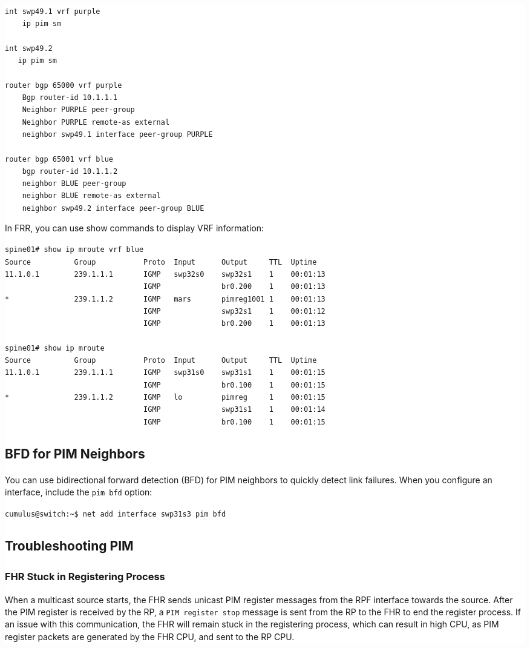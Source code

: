     int swp49.1 vrf purple
        ip pim sm
       
    int swp49.2
       ip pim sm
     
    router bgp 65000 vrf purple
        Bgp router-id 10.1.1.1
        Neighbor PURPLE peer-group
        Neighbor PURPLE remote-as external
        neighbor swp49.1 interface peer-group PURPLE
     
    router bgp 65001 vrf blue
        bgp router-id 10.1.1.2
        neighbor BLUE peer-group
        neighbor BLUE remote-as external
        neighbor swp49.2 interface peer-group BLUE

In FRR, you can use show commands to display VRF information:

    spine01# show ip mroute vrf blue
    Source          Group           Proto  Input      Output     TTL  Uptime
    11.1.0.1        239.1.1.1       IGMP   swp32s0    swp32s1    1    00:01:13
                                    IGMP              br0.200    1    00:01:13
    *               239.1.1.2       IGMP   mars       pimreg1001 1    00:01:13
                                    IGMP              swp32s1    1    00:01:12
                                    IGMP              br0.200    1    00:01:13

    spine01# show ip mroute
    Source          Group           Proto  Input      Output     TTL  Uptime
    11.1.0.1        239.1.1.1       IGMP   swp31s0    swp31s1    1    00:01:15
                                    IGMP              br0.100    1    00:01:15
    *               239.1.1.2       IGMP   lo         pimreg     1    00:01:15
                                    IGMP              swp31s1    1    00:01:14
                                    IGMP              br0.100    1    00:01:15

## BFD for PIM Neighbors

You can use bidirectional forward detection (BFD) for PIM neighbors to
quickly detect link failures. When you configure an interface, include
the `pim bfd` option:

    cumulus@switch:~$ net add interface swp31s3 pim bfd

## Troubleshooting PIM

### FHR Stuck in Registering Process

When a multicast source starts, the FHR sends unicast PIM register
messages from the RPF interface towards the source. After the PIM
register is received by the RP, a `PIM register stop` message is sent
from the RP to the FHR to end the register process. If an issue with
this communication, the FHR will remain stuck in the registering
process, which can result in high CPU, as PIM register packets are
generated by the FHR CPU, and sent to the RP CPU.

